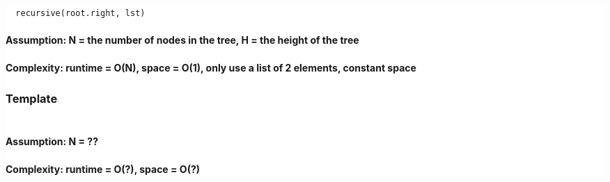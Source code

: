 ```
  recursive(root.right, lst)
```
#### Assumption: N = the number of nodes in the tree, H = the height of the tree
#### Complexity: runtime = O(N), space = O(1), only use a list of 2 elements, constant space

### Template
# []()
```
```
#### Assumption: N = ??
#### Complexity: runtime = O(?), space = O(?)

